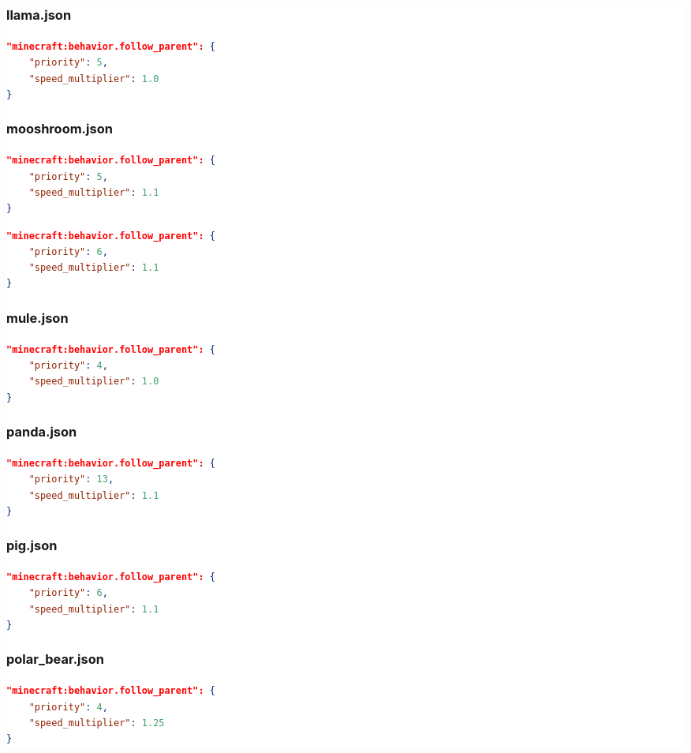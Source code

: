 ### llama.json
```JSON
"minecraft:behavior.follow_parent": {
    "priority": 5,
    "speed_multiplier": 1.0
}
```

### mooshroom.json
```JSON
"minecraft:behavior.follow_parent": {
    "priority": 5,
    "speed_multiplier": 1.1
}
```

```JSON
"minecraft:behavior.follow_parent": {
    "priority": 6,
    "speed_multiplier": 1.1
}
```

### mule.json
```JSON
"minecraft:behavior.follow_parent": {
    "priority": 4,
    "speed_multiplier": 1.0
}
```

### panda.json
```JSON
"minecraft:behavior.follow_parent": {
    "priority": 13,
    "speed_multiplier": 1.1
}
```

### pig.json
```JSON
"minecraft:behavior.follow_parent": {
    "priority": 6,
    "speed_multiplier": 1.1
}
```

### polar_bear.json
```JSON
"minecraft:behavior.follow_parent": {
    "priority": 4,
    "speed_multiplier": 1.25
}
```
